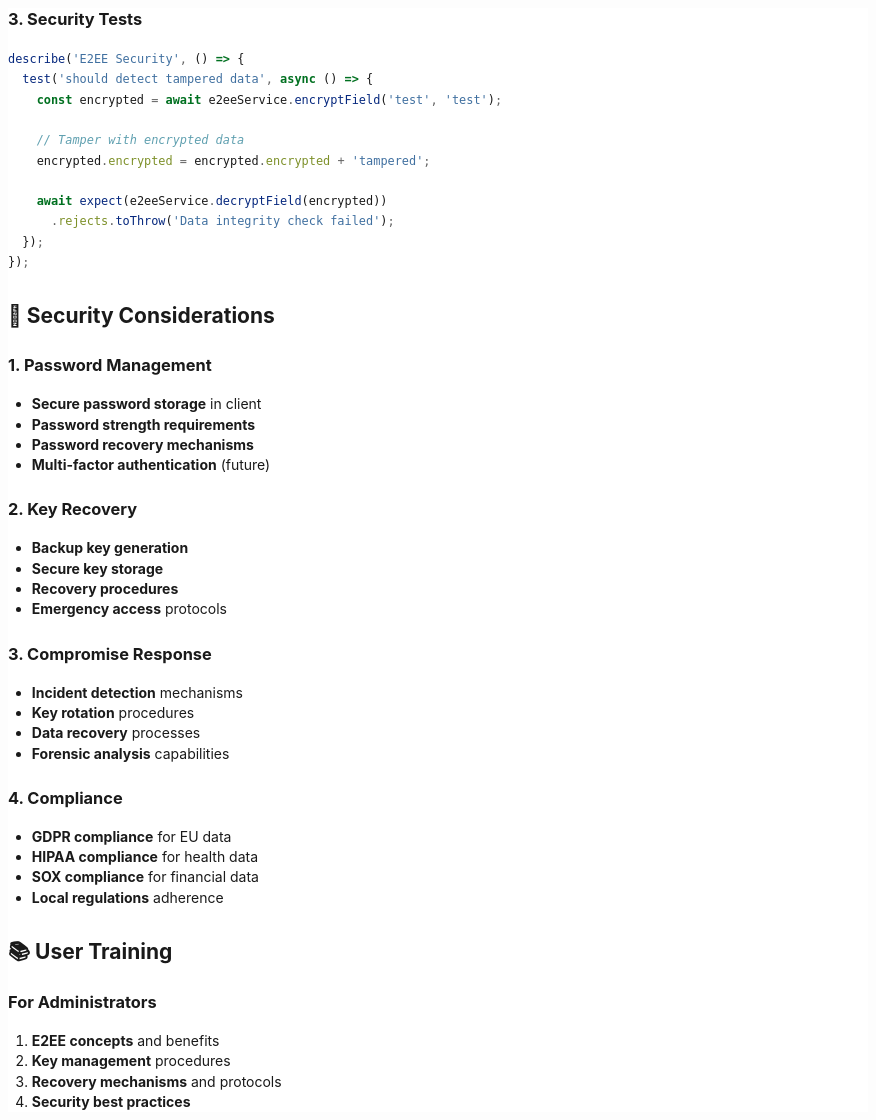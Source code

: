 ### **3. Security Tests**

```javascript
describe('E2EE Security', () => {
  test('should detect tampered data', async () => {
    const encrypted = await e2eeService.encryptField('test', 'test');
    
    // Tamper with encrypted data
    encrypted.encrypted = encrypted.encrypted + 'tampered';
    
    await expect(e2eeService.decryptField(encrypted))
      .rejects.toThrow('Data integrity check failed');
  });
});
```

## 🚨 **Security Considerations**

### **1. Password Management**

- **Secure password storage** in client
- **Password strength requirements**
- **Password recovery mechanisms**
- **Multi-factor authentication** (future)

### **2. Key Recovery**

- **Backup key generation**
- **Secure key storage**
- **Recovery procedures**
- **Emergency access** protocols

### **3. Compromise Response**

- **Incident detection** mechanisms
- **Key rotation** procedures
- **Data recovery** processes
- **Forensic analysis** capabilities

### **4. Compliance**

- **GDPR compliance** for EU data
- **HIPAA compliance** for health data
- **SOX compliance** for financial data
- **Local regulations** adherence

## 📚 **User Training**

### **For Administrators**

1. **E2EE concepts** and benefits
2. **Key management** procedures
3. **Recovery mechanisms** and protocols
4. **Security best practices**
